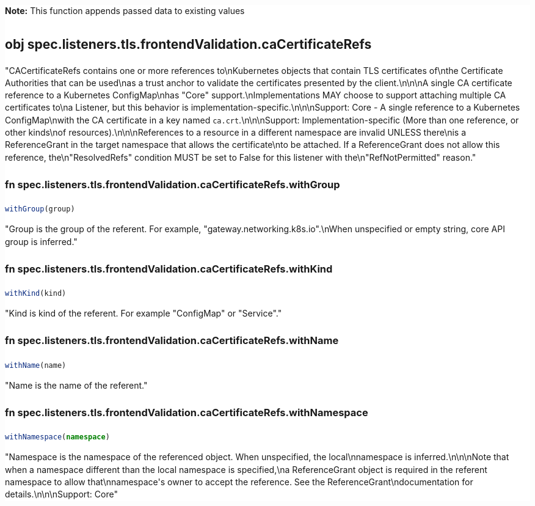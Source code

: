 **Note:** This function appends passed data to existing values

## obj spec.listeners.tls.frontendValidation.caCertificateRefs

"CACertificateRefs contains one or more references to\nKubernetes objects that contain TLS certificates of\nthe Certificate Authorities that can be used\nas a trust anchor to validate the certificates presented by the client.\n\n\nA single CA certificate reference to a Kubernetes ConfigMap\nhas \"Core\" support.\nImplementations MAY choose to support attaching multiple CA certificates to\na Listener, but this behavior is implementation-specific.\n\n\nSupport: Core - A single reference to a Kubernetes ConfigMap\nwith the CA certificate in a key named `ca.crt`.\n\n\nSupport: Implementation-specific (More than one reference, or other kinds\nof resources).\n\n\nReferences to a resource in a different namespace are invalid UNLESS there\nis a ReferenceGrant in the target namespace that allows the certificate\nto be attached. If a ReferenceGrant does not allow this reference, the\n\"ResolvedRefs\" condition MUST be set to False for this listener with the\n\"RefNotPermitted\" reason."

### fn spec.listeners.tls.frontendValidation.caCertificateRefs.withGroup

```ts
withGroup(group)
```

"Group is the group of the referent. For example, \"gateway.networking.k8s.io\".\nWhen unspecified or empty string, core API group is inferred."

### fn spec.listeners.tls.frontendValidation.caCertificateRefs.withKind

```ts
withKind(kind)
```

"Kind is kind of the referent. For example \"ConfigMap\" or \"Service\"."

### fn spec.listeners.tls.frontendValidation.caCertificateRefs.withName

```ts
withName(name)
```

"Name is the name of the referent."

### fn spec.listeners.tls.frontendValidation.caCertificateRefs.withNamespace

```ts
withNamespace(namespace)
```

"Namespace is the namespace of the referenced object. When unspecified, the local\nnamespace is inferred.\n\n\nNote that when a namespace different than the local namespace is specified,\na ReferenceGrant object is required in the referent namespace to allow that\nnamespace's owner to accept the reference. See the ReferenceGrant\ndocumentation for details.\n\n\nSupport: Core"